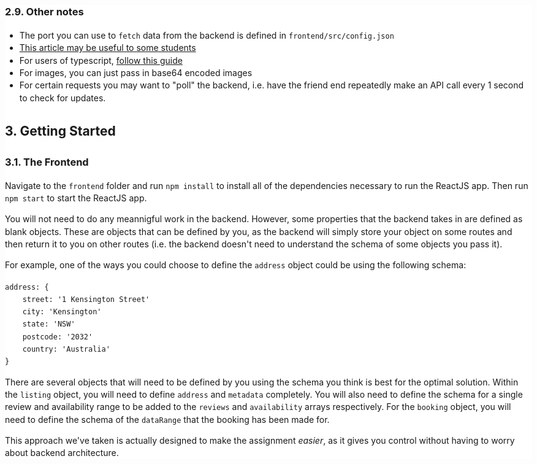 ### 2.9. Other notes

* The port you can use to `fetch` data from the backend is defined in `frontend/src/config.json`
* [This article may be useful to some students](https://stackoverflow.com/questions/66284286/react-jest-mock-usenavigate)
* For users of typescript, [follow this guide](https://gitlab.cse.unsw.edu.au/COMP6080/23T3/react-typescript)
* For images, you can just pass in base64 encoded images
* For certain requests you may want to "poll" the backend, i.e. have the friend end repeatedly make an API call every 1
  second to check for updates.

## 3. Getting Started

### 3.1. The Frontend

Navigate to the `frontend` folder and run `npm install` to install all of the dependencies necessary to run the ReactJS
app. Then run `npm start` to start the ReactJS app.

You will not need to do any meannigful work in the backend. However, some properties that the backend takes in are
defined as blank objects. These are objects that can be defined by you, as the backend will simply store your object on
some routes and then return it to you on other routes (i.e. the backend doesn't need to understand the schema of some
objects you pass it).

For example, one of the ways you could choose to define the `address` object could be using the following schema:

```
address: {
	street: '1 Kensington Street'
	city: 'Kensington'
	state: 'NSW'
	postcode: '2032'
	country: 'Australia'
}
```

There are several objects that will need to be defined by you using the schema you think is best for the optimal
solution. Within the `listing` object, you will need to define `address` and `metadata` completely. You will also need
to define the schema for a single review and availability range to be added to the `reviews` and `availability` arrays
respectively. For the `booking` object, you will need to define the schema of the `dataRange` that the booking has been
made for.

This approach we've taken is actually designed to make the assignment _easier_, as it gives you control without having
to worry about backend architecture.
